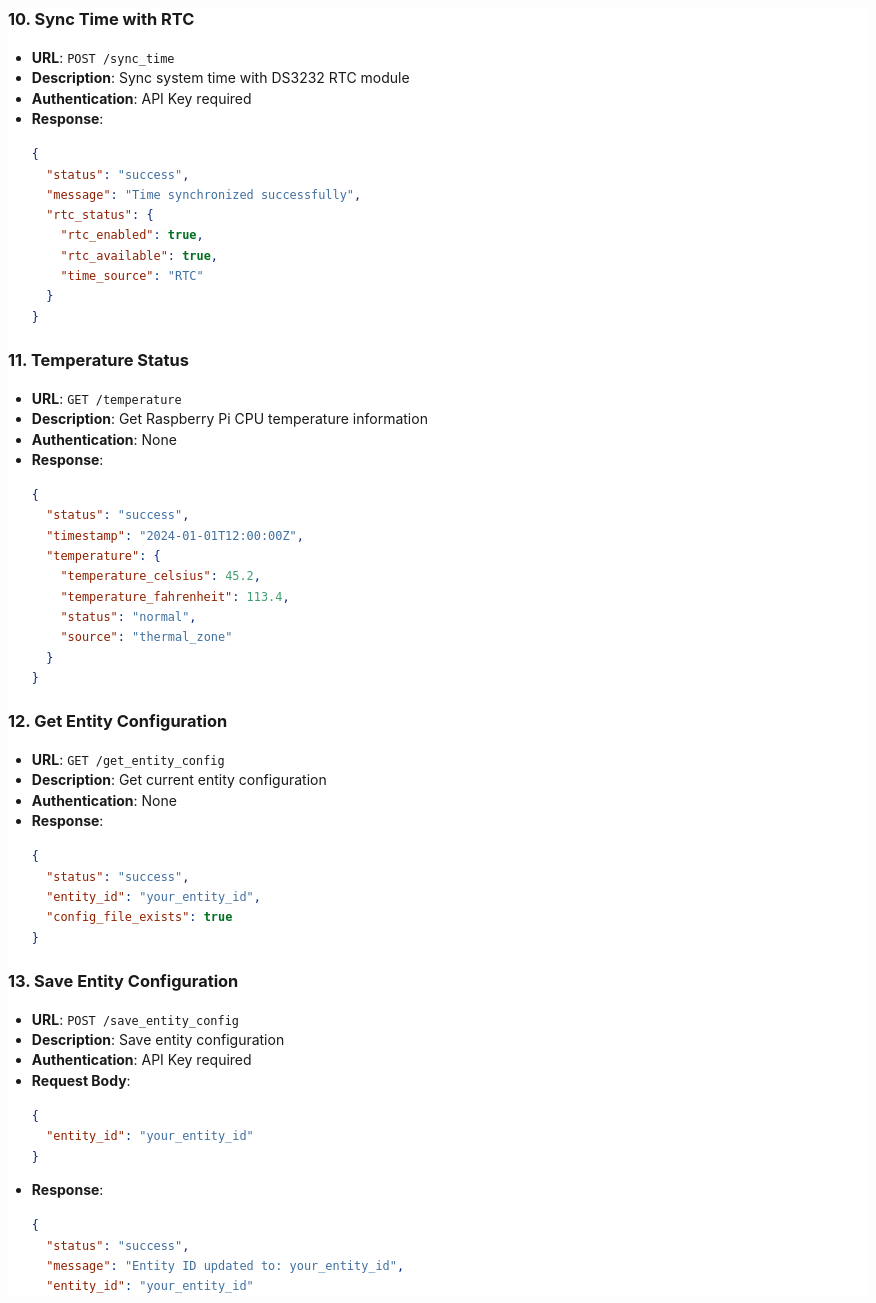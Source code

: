 ### 10. Sync Time with RTC
- **URL**: `POST /sync_time`
- **Description**: Sync system time with DS3232 RTC module
- **Authentication**: API Key required
- **Response**:
  ```json
  {
    "status": "success",
    "message": "Time synchronized successfully",
    "rtc_status": {
      "rtc_enabled": true,
      "rtc_available": true,
      "time_source": "RTC"
    }
  }
  ```

### 11. Temperature Status
- **URL**: `GET /temperature`
- **Description**: Get Raspberry Pi CPU temperature information
- **Authentication**: None
- **Response**:
  ```json
  {
    "status": "success",
    "timestamp": "2024-01-01T12:00:00Z",
    "temperature": {
      "temperature_celsius": 45.2,
      "temperature_fahrenheit": 113.4,
      "status": "normal",
      "source": "thermal_zone"
    }
  }
  ```

### 12. Get Entity Configuration
- **URL**: `GET /get_entity_config`
- **Description**: Get current entity configuration
- **Authentication**: None
- **Response**:
  ```json
  {
    "status": "success",
    "entity_id": "your_entity_id",
    "config_file_exists": true
  }
  ```

### 13. Save Entity Configuration
- **URL**: `POST /save_entity_config`
- **Description**: Save entity configuration
- **Authentication**: API Key required
- **Request Body**:
  ```json
  {
    "entity_id": "your_entity_id"
  }
  ```
- **Response**:
  ```json
  {
    "status": "success",
    "message": "Entity ID updated to: your_entity_id",
    "entity_id": "your_entity_id"
  ```